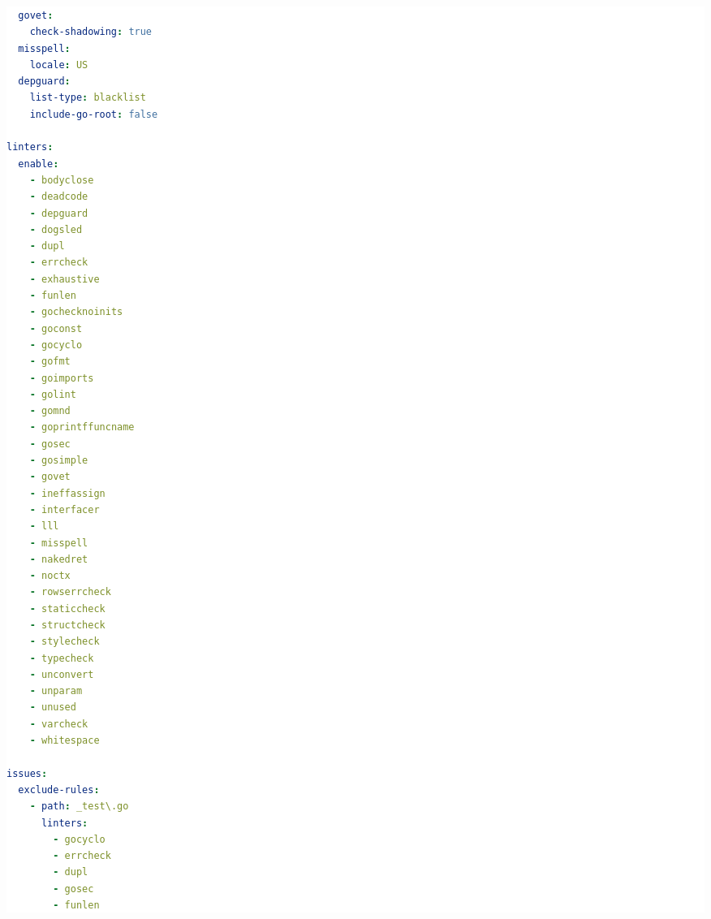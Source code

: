 ```yaml
  govet:
    check-shadowing: true
  misspell:
    locale: US
  depguard:
    list-type: blacklist
    include-go-root: false

linters:
  enable:
    - bodyclose
    - deadcode
    - depguard
    - dogsled
    - dupl
    - errcheck
    - exhaustive
    - funlen
    - gochecknoinits
    - goconst
    - gocyclo
    - gofmt
    - goimports
    - golint
    - gomnd
    - goprintffuncname
    - gosec
    - gosimple
    - govet
    - ineffassign
    - interfacer
    - lll
    - misspell
    - nakedret
    - noctx
    - rowserrcheck
    - staticcheck
    - structcheck
    - stylecheck
    - typecheck
    - unconvert
    - unparam
    - unused
    - varcheck
    - whitespace

issues:
  exclude-rules:
    - path: _test\.go
      linters:
        - gocyclo
        - errcheck
        - dupl
        - gosec
        - funlen
```
